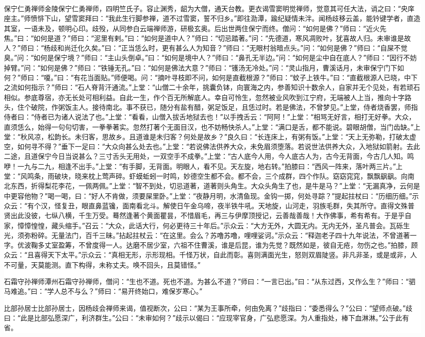保宁仁勇禅师金陵保宁仁勇禅师，四明竺氏子。容止渊秀，龆为大僧，通天台教。更衣谒雪窦明觉禅师，觉意其可任大法，诮之曰：“央庠座主。”师愤悱下山，望雪窦拜曰：“我此生行脚参禅，道不过雪窦，誓不归乡。”即往泐潭，踰纪疑情未泮。闻杨歧移云盖，能钤键学者，直造其室，一语未及，顿明心印。歧殁，从同参白云端禅师游，研极玄奥。后出世两住保宁而终。僧问：“如何是佛？”师曰：“近火先焦。”曰：“如何是道？”师曰：“泥里有剌。”曰：“如何是道中人？”师曰：“切忌踏著。”问：“先德道，寒风凋败叶，犹喜故人归。未审谁是故人？”师曰：“杨歧和尚迁化久矣。”曰：“正当恁么时，更有甚么人为知音？”师曰：“无眼村翁暗点头。”问：“如何是佛？”师曰：“自屎不觉臭。”问：“如何是保宁境？”师曰：“主山头倒卓。”曰：“如何是境中人？”师曰：“鼻孔无半边。”问：“如何是尘中自在底人？”师曰：“因行不妨掉臂。”问：“如何是佛？”师曰：“铁锤无孔。”曰：“如何是佛法大意？”师曰：“镬汤无冷处。”问：“灵山指月，曹溪话月，未审保宁门下如何？”师曰：“嗄。”曰：“有花当面贴。”师便喝。问：“摘叶寻枝即不问，如何是直截根源？”师曰：“蚊子上铁牛。”曰：“直截根源人已晓，中下之流如何指示？”师曰：“石人脊背汗通流。”上堂：“山僧二十余年，挑囊负钵，向寰海之内，参善知识十数余人，自家并无个见处，有若顽石相似。参底尊宿，亦无长处可相利益。自此一生，作个百无所解底人。幸自可怜生，忽然被业风吹到江宁府，无端被人上当，推向十字路头，住个破院，作粥饭主人。接待南北。事不获已，随分有盐有醋，粥足饭足，且恁过时。若是佛法，不曾梦见。”上堂，侍者烧香罢，师指侍者曰：“侍者已为诸人说法了也。”上堂：“看看，山僧入拔舌地狱去也！”以手拽舌云：“阿阿！”上堂：“相骂无好言，相打无好拳。大众，直须恁么，始得一句句切害，一拳拳著实。忽然打著个无面目汉，也不妨畅快杀人。”上堂：“满口是舌，都不能说。碧眼胡僧，当门齿缺。”上堂：“秋风凉，松韵长。未归客，思故乡。且道谁是未归客？何处是故乡？”良久曰：“长连床上，有粥有饭。”上堂：“天上无弥勒，打破太虚空，如何寻不得？”垂下一足曰：“大众向甚么处去也。”上堂：“若说佛法供养大众，未免眉须堕落。若说世法供养大众，入地狱如箭射。去此二途，且道保宁今日当说甚么？三寸舌头无用处，一双空手不成拳。”上堂：“古人底今人用，今人底古人为，古今无背面，今古几人知。鸣咿！一九与二九，相逢不出手。”上堂：“有手脚，无背面。明眼人，看不见。天左旋，地右转。”拍膝曰：“西风一阵来，落叶两三片。”上堂：“风鸣条，雨破块，晓来枕上莺声碎。虾蟆蚯蚓一时鸣，妙德空生都不会。都不会，三个成群，四个作队。窈窈窕窕，飘飘飖飖。向南北东西，折得梨花李花，一佩两佩。”上堂：“智不到处，切忌道著，道著则头角生。大众头角生了也，是牛是马？”上堂：“无漏真净，云何是中更容他物？”喝一喝，曰：“好人不肯做，须要屎里卧。”上堂：“夜静月明，水清鱼现。金钩一掷，何处寻踪？”提起拄杖曰：“历细历细。”示众云：“有个汉，怪复丑，眼直鼻蓝镵，面南看北斗。解使日午金乌啼，夜半铁牛吼。天地旋，山河走，羽族毛群，失其所守。直得文殊普贤出此没彼，七纵八横，千生万受。蓦然逢著个黄面瞿昙，不惜眉毛，再三与伊摩顶授记，云善哉善哉！大作佛事，希有希有。于是乎自家，慞慞惶惶，藏头缩手。”召云：“大众，此话大行，何必更待三十年后。”示众云：“大方无外，大圆无内。无内无外，圣凡普会。瓦砾生光，须弥粉碎。无量法门，百千三昧。”拈起拄杖云：“在这里。会么？苏噜苏噜，哩哩娑诃。”示众云：“释迦老子四十九年说法，不曾道著一字。优波鞠多丈室盈筹，不曾度得一人。达磨不居少室，六祖不住曹溪，谁是后昆，谁为先觉？既然如是，彼自无疮，勿伤之也。”拍膝，顾众云：“且喜得天下太平。”示众云：“真相无形，示形现相。千怪万状，自此而彰。喜则满面光生，怒则双眉陡竖。非凡非圣，或是或非，人不可量，天莫能测。直下构得，未称丈夫。唤不回头，且莫错怪。”

石霜守孙禅师潭州石霜守孙禅师，僧问：“生也不道。死也不道。为甚么不道？”师曰：“一言已出。”曰：“从东过西，又作么生？”师曰：“驷马难追。”曰：“学人总不与么？”师曰：“易开终始口，难保岁寒心。”

比部孙居士比部孙居士，因杨歧会禅师来谒，值视断次，公曰：“某为王事所牵，何由免离？”歧指曰：“委悉得么？”公曰：“望师点破。”歧曰：“此是比部弘愿深广，利济群生。”公曰：“未审如何？”歧示以偈曰：“应现宰官身，广弘悲愿深。为人重指处，棒下血淋淋。”公于此有省。

 
